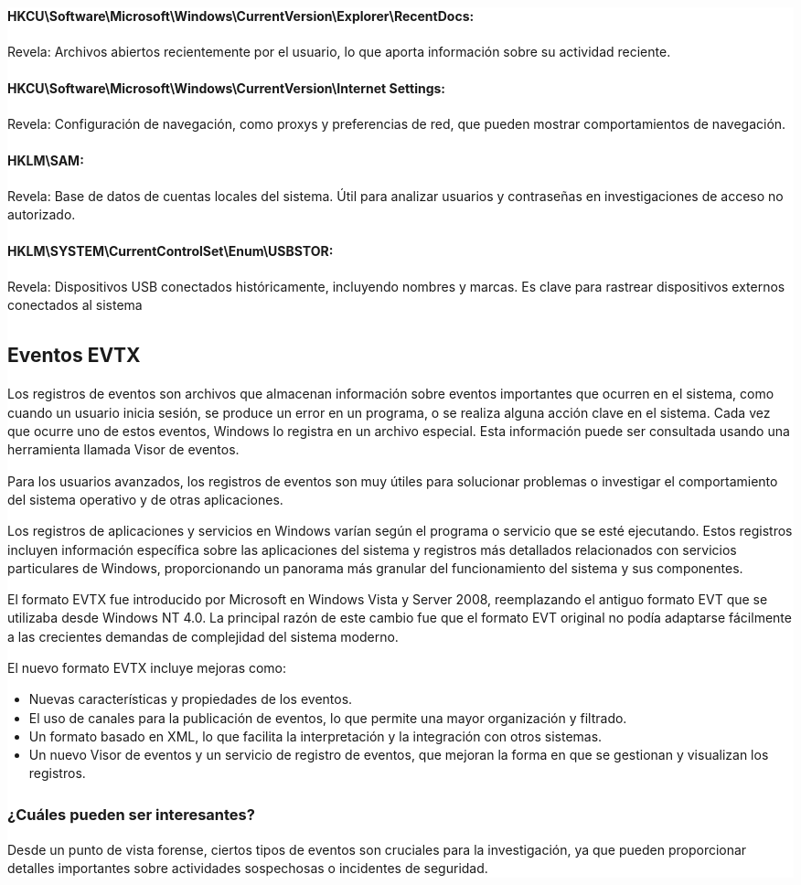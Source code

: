 #### HKCU\Software\Microsoft\Windows\CurrentVersion\Explorer\RecentDocs:

Revela: Archivos abiertos recientemente por el usuario, lo que aporta información sobre su actividad reciente.

#### HKCU\Software\Microsoft\Windows\CurrentVersion\Internet Settings:

Revela: Configuración de navegación, como proxys y preferencias de red, que pueden mostrar comportamientos de navegación.

#### HKLM\SAM:

Revela: Base de datos de cuentas locales del sistema. Útil para analizar usuarios y contraseñas en investigaciones de acceso no autorizado.

#### HKLM\SYSTEM\CurrentControlSet\Enum\USBSTOR:

Revela: Dispositivos USB conectados históricamente, incluyendo nombres y marcas. Es clave para rastrear dispositivos externos conectados al sistema​

## Eventos EVTX

Los registros de eventos son archivos que almacenan información sobre eventos importantes que ocurren en el sistema, como cuando un usuario inicia sesión, se produce un error en un programa, o se realiza alguna acción clave en el sistema. Cada vez que ocurre uno de estos eventos, Windows lo registra en un archivo especial. Esta información puede ser consultada usando una herramienta llamada Visor de eventos.

Para los usuarios avanzados, los registros de eventos son muy útiles para solucionar problemas o investigar el comportamiento del sistema operativo y de otras aplicaciones.

Los registros de aplicaciones y servicios en Windows varían según el programa o servicio que se esté ejecutando. Estos registros incluyen información específica sobre las aplicaciones del sistema y registros más detallados relacionados con servicios particulares de Windows, proporcionando un panorama más granular del funcionamiento del sistema y sus componentes.

El formato EVTX fue introducido por Microsoft en Windows Vista y Server 2008, reemplazando el antiguo formato EVT que se utilizaba desde Windows NT 4.0. La principal razón de este cambio fue que el formato EVT original no podía adaptarse fácilmente a las crecientes demandas de complejidad del sistema moderno.

El nuevo formato EVTX incluye mejoras como:

- Nuevas características y propiedades de los eventos.
- El uso de canales para la publicación de eventos, lo que permite una mayor organización y filtrado.
- Un formato basado en XML, lo que facilita la interpretación y la integración con otros sistemas.
- Un nuevo Visor de eventos y un servicio de registro de eventos, que mejoran la forma en que se gestionan y visualizan los registros.

### ¿Cuáles pueden ser interesantes?

Desde un punto de vista forense, ciertos tipos de eventos son cruciales para la investigación, ya que pueden proporcionar detalles importantes sobre actividades sospechosas o incidentes de seguridad.
